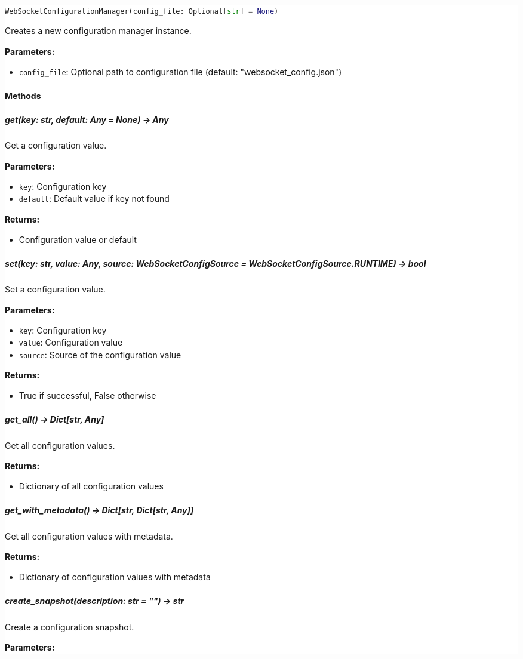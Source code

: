 ```python
WebSocketConfigurationManager(config_file: Optional[str] = None)
```

Creates a new configuration manager instance.

**Parameters:**

- `config_file`: Optional path to configuration file (default: "websocket_config.json")

#### Methods

##### get(key: str, default: Any = None) -> Any

Get a configuration value.

**Parameters:**

- `key`: Configuration key
- `default`: Default value if key not found

**Returns:**

- Configuration value or default

##### set(key: str, value: Any, source: WebSocketConfigSource = WebSocketConfigSource.RUNTIME) -> bool

Set a configuration value.

**Parameters:**

- `key`: Configuration key
- `value`: Configuration value
- `source`: Source of the configuration value

**Returns:**

- True if successful, False otherwise

##### get_all() -> Dict[str, Any]

Get all configuration values.

**Returns:**

- Dictionary of all configuration values

##### get_with_metadata() -> Dict[str, Dict[str, Any]]

Get all configuration values with metadata.

**Returns:**

- Dictionary of configuration values with metadata

##### create_snapshot(description: str = "") -> str

Create a configuration snapshot.

**Parameters:**
